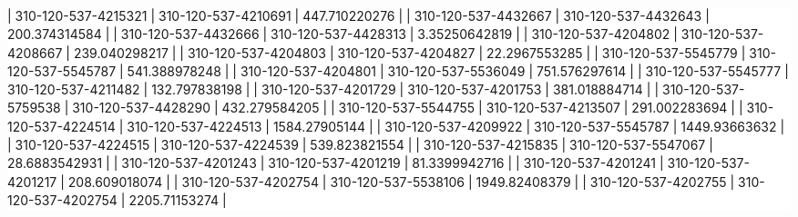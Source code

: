 | 310-120-537-4215321 | 310-120-537-4210691 | 447.710220276 |
| 310-120-537-4432667 | 310-120-537-4432643 | 200.374314584 |
| 310-120-537-4432666 | 310-120-537-4428313 | 3.35250642819 |
| 310-120-537-4204802 | 310-120-537-4208667 | 239.040298217 |
| 310-120-537-4204803 | 310-120-537-4204827 | 22.2967553285 |
| 310-120-537-5545779 | 310-120-537-5545787 | 541.388978248 |
| 310-120-537-4204801 | 310-120-537-5536049 | 751.576297614 |
| 310-120-537-5545777 | 310-120-537-4211482 | 132.797838198 |
| 310-120-537-4201729 | 310-120-537-4201753 | 381.018884714 |
| 310-120-537-5759538 | 310-120-537-4428290 | 432.279584205 |
| 310-120-537-5544755 | 310-120-537-4213507 | 291.002283694 |
| 310-120-537-4224514 | 310-120-537-4224513 | 1584.27905144 |
| 310-120-537-4209922 | 310-120-537-5545787 | 1449.93663632 |
| 310-120-537-4224515 | 310-120-537-4224539 | 539.823821554 |
| 310-120-537-4215835 | 310-120-537-5547067 | 28.6883542931 |
| 310-120-537-4201243 | 310-120-537-4201219 | 81.3399942716 |
| 310-120-537-4201241 | 310-120-537-4201217 | 208.609018074 |
| 310-120-537-4202754 | 310-120-537-5538106 | 1949.82408379 |
| 310-120-537-4202755 | 310-120-537-4202754 | 2205.71153274 |

